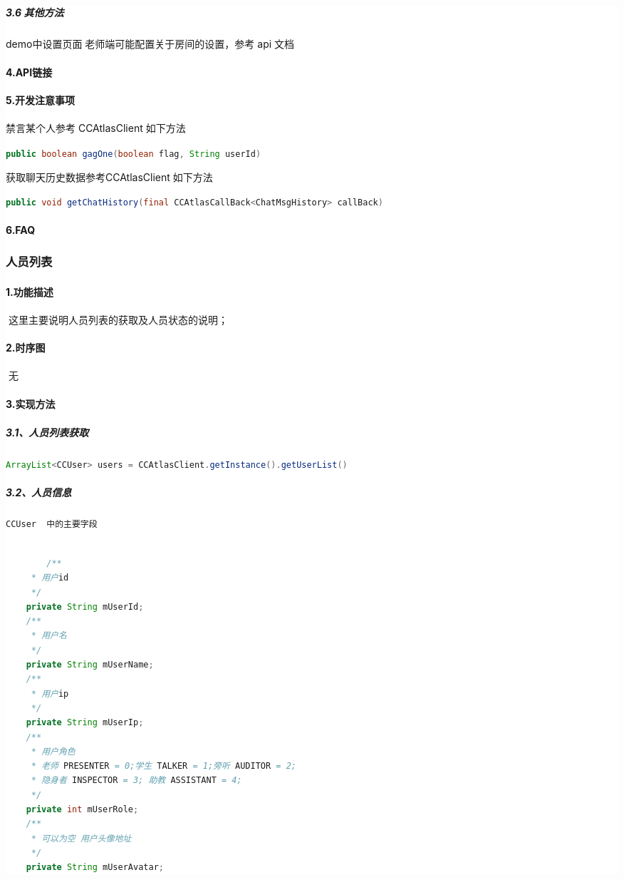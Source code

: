 ##### 3.6 其他方法
demo中设置页面 老师端可能配置关于房间的设置，参考 api 文档

#### 4.API链接



#### 5.开发注意事项

禁言某个人参考 CCAtlasClient 如下方法

```java
public boolean gagOne(boolean flag, String userId)
```

获取聊天历史数据参考CCAtlasClient 如下方法

```java
public void getChatHistory(final CCAtlasCallBack<ChatMsgHistory> callBack)
```

#### 6.FAQ



### 人员列表

#### 1.功能描述

​	这里主要说明人员列表的获取及人员状态的说明；

#### 2.时序图

​	无

#### 3.实现方法

##### 3.1、人员列表获取

```java
ArrayList<CCUser> users = CCAtlasClient.getInstance().getUserList()
```
##### 3.2、人员信息
```
CCUser  中的主要字段
```
```java

		/**
     * 用户id
     */
    private String mUserId;
    /**
     * 用户名
     */
    private String mUserName;
    /**
     * 用户ip
     */
    private String mUserIp;
    /**
     * 用户角色 
     * 老师 PRESENTER = 0;学生 TALKER = 1;旁听 AUDITOR = 2;
     * 隐身者 INSPECTOR = 3; 助教 ASSISTANT = 4;
     */
    private int mUserRole;
    /**
     * 可以为空 用户头像地址
     */
    private String mUserAvatar;
```
